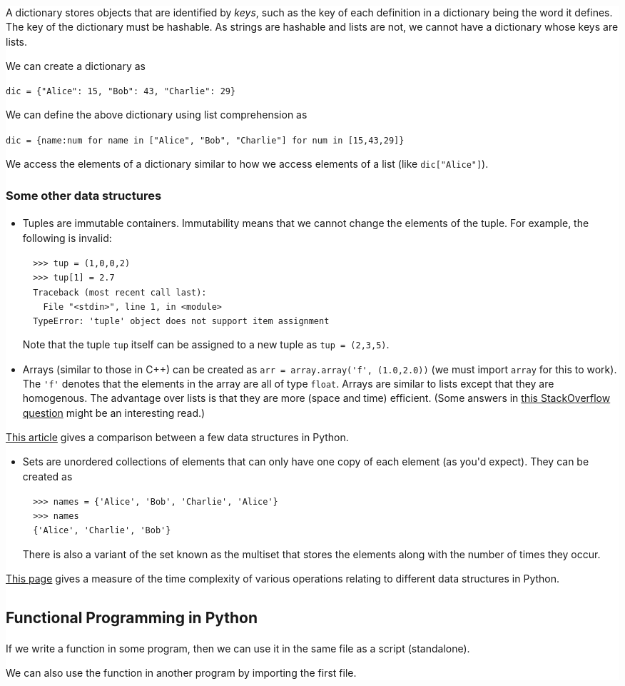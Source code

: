 A dictionary stores objects that are identified by *keys*, such as the key of each definition in a dictionary being the word it defines. The key of the dictionary must be hashable. As strings are hashable and lists are not, we cannot have a dictionary whose keys are lists.

We can create a dictionary as
	
	dic = {"Alice": 15, "Bob": 43, "Charlie": 29}

We can define the above dictionary using list comprehension as
	
	dic = {name:num for name in ["Alice", "Bob", "Charlie"] for num in [15,43,29]}

We access the elements of a dictionary similar to how we access elements of a list (like ```dic["Alice"]```).

### Some other data structures

* Tuples are immutable containers. Immutability means that we cannot change the elements of the tuple. For example, the following is invalid:

		>>> tup = (1,0,0,2)
		>>> tup[1] = 2.7
		Traceback (most recent call last):
		  File "<stdin>", line 1, in <module>
		TypeError: 'tuple' object does not support item assignment

	Note that the tuple ```tup``` itself can be assigned to a new tuple as ```tup = (2,3,5)```.

* Arrays (similar to those in C++) can be created as ```arr = array.array('f', (1.0,2.0))``` (we must import ```array``` for this to work). The ```'f'``` denotes that the elements in the array are all of type ```float```. Arrays are similar to lists except that they are homogenous. The advantage over lists is that they are more (space and time) efficient. (Some answers in [this StackOverflow question](https://stackoverflow.com/questions/176011/python-list-vs-array-when-to-use) might be an interesting read.)

[This article](https://dbader.org/blog/python-arrays) gives a comparison between a few data structures in Python.

* Sets are unordered collections of elements that can only have one copy of each element (as you'd expect). They can be created as

		>>> names = {'Alice', 'Bob', 'Charlie', 'Alice'}
		>>> names
		{'Alice', 'Charlie', 'Bob'}

	There is also a variant of the set known as the multiset that stores the elements along with the number of times they occur.

[This page](https://wiki.python.org/moin/TimeComplexity) gives a measure of the time complexity of various operations relating to different data structures in Python.

## Functional Programming in Python

If we write a function in some program, then we can use it in the same file as a script (standalone).

We can also use the function in another program by importing the first file. 
